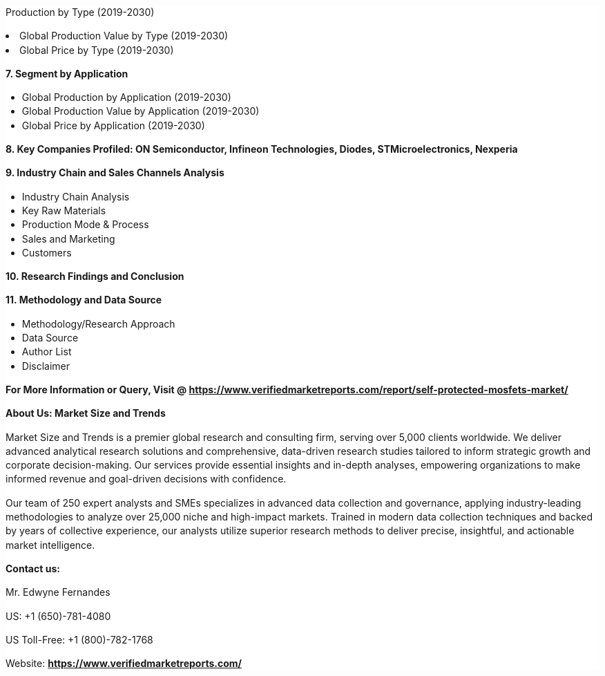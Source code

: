 Production by Type (2019-2030)</li><li>Global Production Value by Type (2019-2030)</li><li>Global Price by Type (2019-2030)</li></ul><p><strong>7. Segment by Application</strong></p><ul><li>Global Production by Application (2019-2030)</li><li>Global Production Value by Application (2019-2030)</li><li>Global Price by Application (2019-2030)</li></ul><p><strong>8. Key Companies Profiled: ON Semiconductor, Infineon Technologies, Diodes, STMicroelectronics, Nexperia</strong></p><p><strong>9. Industry Chain and Sales Channels Analysis</strong></p><ul><li>Industry Chain Analysis</li><li>Key Raw Materials</li><li>Production Mode &amp; Process</li><li>Sales and Marketing</li><li>Customers</li></ul><p><strong>10. Research Findings and Conclusion</strong></p><p><strong>11. Methodology and Data Source</strong></p><ul><li>Methodology/Research Approach</li><li>Data Source</li><li>Author List</li><li>Disclaimer</li></ul></p><p><strong>For More Information or Query, Visit @ <a href="https://www.verifiedmarketreports.com/report/self-protected-mosfets-market/">https://www.verifiedmarketreports.com/report/self-protected-mosfets-market/</a></strong></p><p><strong>About Us: Market Size and Trends</strong></p><p>Market Size and Trends is a premier global research and consulting firm, serving over 5,000 clients worldwide. We deliver advanced analytical research solutions and comprehensive, data-driven research studies tailored to inform strategic growth and corporate decision-making. Our services provide essential insights and in-depth analyses, empowering organizations to make informed revenue and goal-driven decisions with confidence.</p><p>Our team of 250 expert analysts and SMEs specializes in advanced data collection and governance, applying industry-leading methodologies to analyze over 25,000 niche and high-impact markets. Trained in modern data collection techniques and backed by years of collective experience, our analysts utilize superior research methods to deliver precise, insightful, and actionable market intelligence.</p><p><strong>Contact us:</strong></p><p>Mr. Edwyne Fernandes</p><p>US: +1 (650)-781-4080</p><p>US Toll-Free: +1 (800)-782-1768</p><p>Website: <strong><a href="https://www.verifiedmarketreports.com/">https://www.verifiedmarketreports.com/</a></strong></p>
